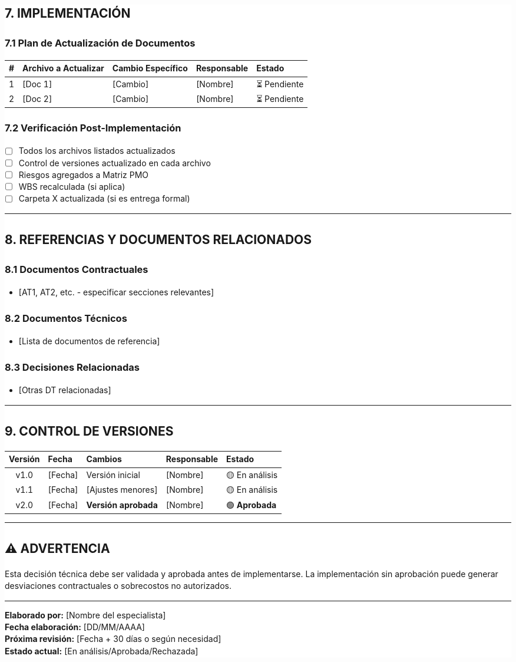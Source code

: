 ## 7. IMPLEMENTACIÓN

### 7.1 Plan de Actualización de Documentos
| # | Archivo a Actualizar | Cambio Específico | Responsable | Estado |
|:-:|:---------------------|:------------------|:------------|:-------|
| 1 | [Doc 1] | [Cambio] | [Nombre] | ⏳ Pendiente |
| 2 | [Doc 2] | [Cambio] | [Nombre] | ⏳ Pendiente |

### 7.2 Verificación Post-Implementación
- [ ] Todos los archivos listados actualizados
- [ ] Control de versiones actualizado en cada archivo
- [ ] Riesgos agregados a Matriz PMO
- [ ] WBS recalculada (si aplica)
- [ ] Carpeta X actualizada (si es entrega formal)

---

## 8. REFERENCIAS Y DOCUMENTOS RELACIONADOS

### 8.1 Documentos Contractuales
- [AT1, AT2, etc. - especificar secciones relevantes]

### 8.2 Documentos Técnicos
- [Lista de documentos de referencia]

### 8.3 Decisiones Relacionadas
- [Otras DT relacionadas]

---

## 9. CONTROL DE VERSIONES

| Versión | Fecha | Cambios | Responsable | Estado |
|:-------:|:------|:--------|:------------|:-------|
| v1.0 | [Fecha] | Versión inicial | [Nombre] | 🟡 En análisis |
| v1.1 | [Fecha] | [Ajustes menores] | [Nombre] | 🟡 En análisis |
| v2.0 | [Fecha] | **Versión aprobada** | [Nombre] | 🟢 **Aprobada** |

---

## ⚠️ ADVERTENCIA

Esta decisión técnica debe ser validada y aprobada antes de implementarse. La implementación sin aprobación puede generar desviaciones contractuales o sobrecostos no autorizados.

---

**Elaborado por:** [Nombre del especialista]  
**Fecha elaboración:** [DD/MM/AAAA]  
**Próxima revisión:** [Fecha + 30 días o según necesidad]  
**Estado actual:** [En análisis/Aprobada/Rechazada]  

